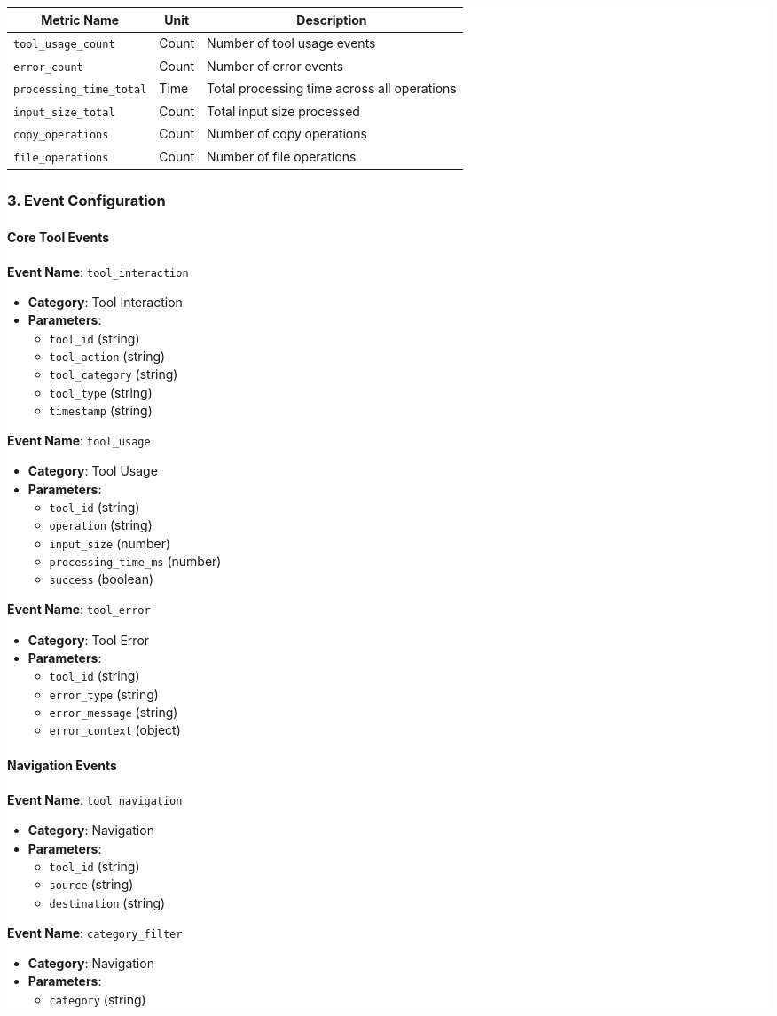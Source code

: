 | Metric Name | Unit | Description |
|-------------|------|-------------|
| `tool_usage_count` | Count | Number of tool usage events |
| `error_count` | Count | Number of error events |
| `processing_time_total` | Time | Total processing time across all operations |
| `input_size_total` | Count | Total input size processed |
| `copy_operations` | Count | Number of copy operations |
| `file_operations` | Count | Number of file operations |

### 3. Event Configuration

#### Core Tool Events

**Event Name**: `tool_interaction`
- **Category**: Tool Interaction
- **Parameters**:
  - `tool_id` (string)
  - `tool_action` (string)
  - `tool_category` (string)
  - `tool_type` (string)
  - `timestamp` (string)

**Event Name**: `tool_usage`
- **Category**: Tool Usage
- **Parameters**:
  - `tool_id` (string)
  - `operation` (string)
  - `input_size` (number)
  - `processing_time_ms` (number)
  - `success` (boolean)

**Event Name**: `tool_error`
- **Category**: Tool Error
- **Parameters**:
  - `tool_id` (string)
  - `error_type` (string)
  - `error_message` (string)
  - `error_context` (object)

#### Navigation Events

**Event Name**: `tool_navigation`
- **Category**: Navigation
- **Parameters**:
  - `tool_id` (string)
  - `source` (string)
  - `destination` (string)

**Event Name**: `category_filter`
- **Category**: Navigation
- **Parameters**:
  - `category` (string)
